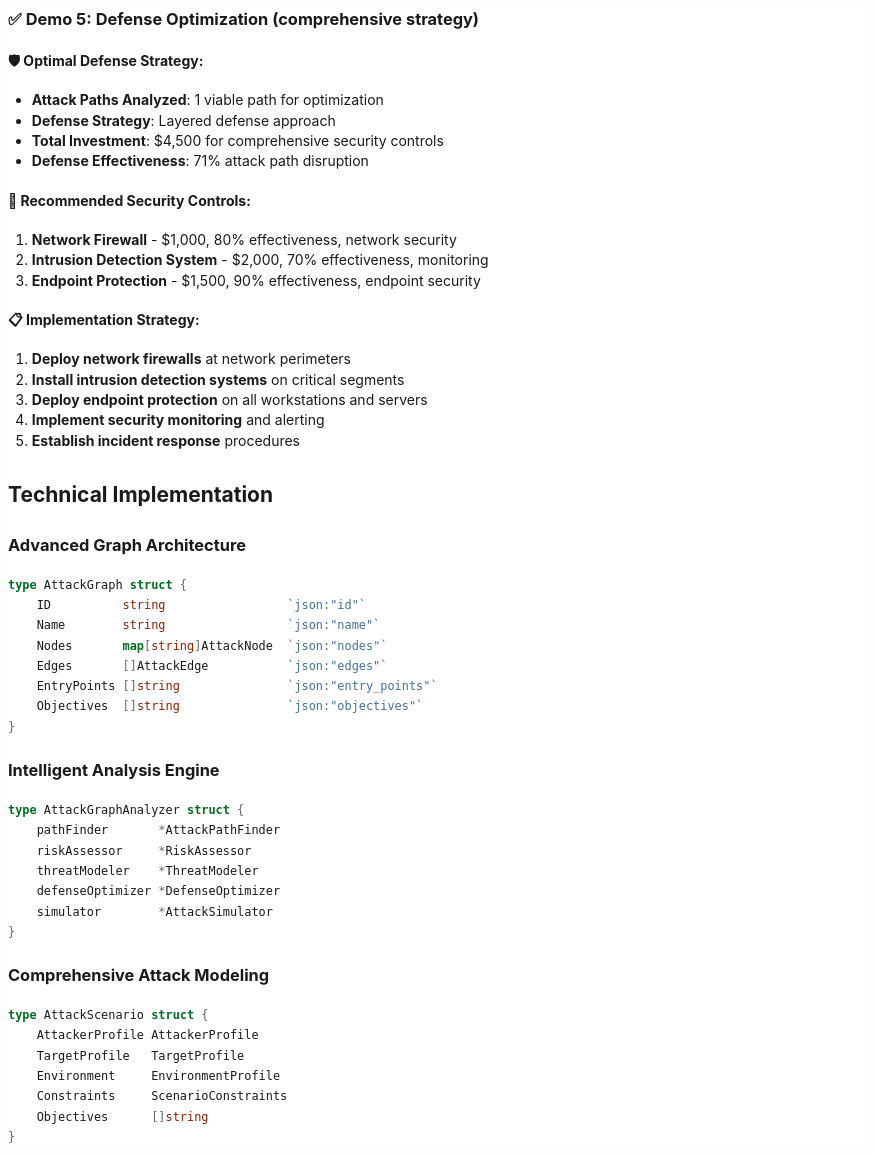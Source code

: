 ### ✅ **Demo 5: Defense Optimization (comprehensive strategy)**

#### **🛡️ Optimal Defense Strategy:**
- **Attack Paths Analyzed**: 1 viable path for optimization
- **Defense Strategy**: Layered defense approach
- **Total Investment**: $4,500 for comprehensive security controls
- **Defense Effectiveness**: 71% attack path disruption

#### **🔧 Recommended Security Controls:**
1. **Network Firewall** - $1,000, 80% effectiveness, network security
2. **Intrusion Detection System** - $2,000, 70% effectiveness, monitoring
3. **Endpoint Protection** - $1,500, 90% effectiveness, endpoint security

#### **📋 Implementation Strategy:**
1. **Deploy network firewalls** at network perimeters
2. **Install intrusion detection systems** on critical segments
3. **Deploy endpoint protection** on all workstations and servers
4. **Implement security monitoring** and alerting
5. **Establish incident response** procedures

## Technical Implementation

### Advanced Graph Architecture
```go
type AttackGraph struct {
    ID          string                 `json:"id"`
    Name        string                 `json:"name"`
    Nodes       map[string]AttackNode  `json:"nodes"`
    Edges       []AttackEdge           `json:"edges"`
    EntryPoints []string               `json:"entry_points"`
    Objectives  []string               `json:"objectives"`
}
```

### Intelligent Analysis Engine
```go
type AttackGraphAnalyzer struct {
    pathFinder       *AttackPathFinder
    riskAssessor     *RiskAssessor
    threatModeler    *ThreatModeler
    defenseOptimizer *DefenseOptimizer
    simulator        *AttackSimulator
}
```

### Comprehensive Attack Modeling
```go
type AttackScenario struct {
    AttackerProfile AttackerProfile
    TargetProfile   TargetProfile
    Environment     EnvironmentProfile
    Constraints     ScenarioConstraints
    Objectives      []string
}
```
